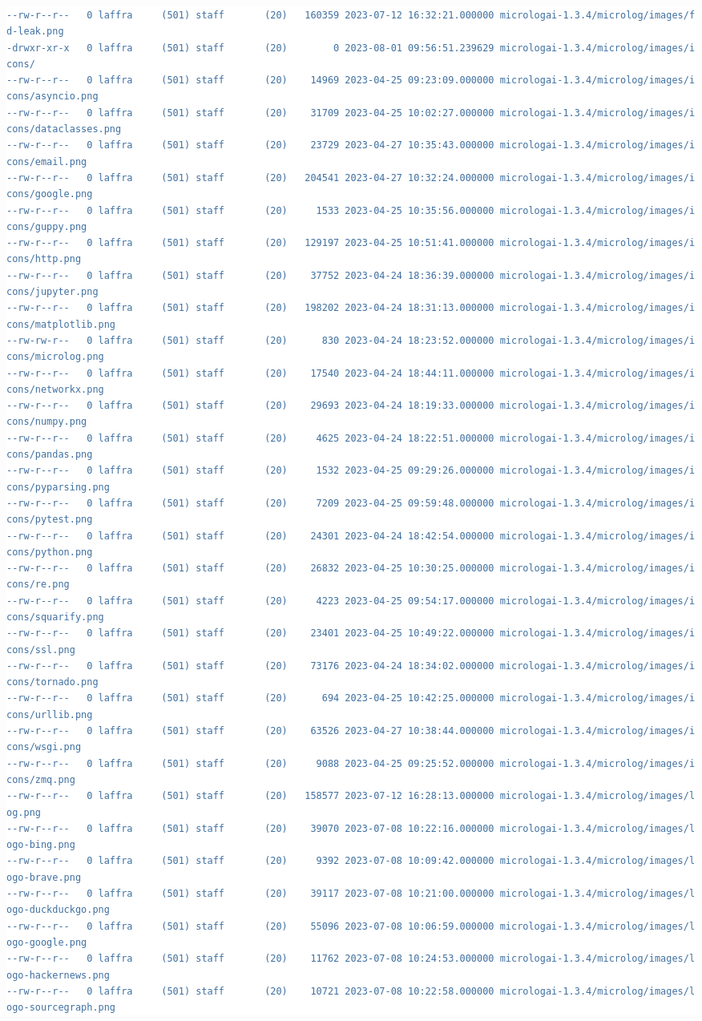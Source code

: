 ```diff
--rw-r--r--   0 laffra     (501) staff       (20)   160359 2023-07-12 16:32:21.000000 micrologai-1.3.4/microlog/images/fd-leak.png
-drwxr-xr-x   0 laffra     (501) staff       (20)        0 2023-08-01 09:56:51.239629 micrologai-1.3.4/microlog/images/icons/
--rw-r--r--   0 laffra     (501) staff       (20)    14969 2023-04-25 09:23:09.000000 micrologai-1.3.4/microlog/images/icons/asyncio.png
--rw-r--r--   0 laffra     (501) staff       (20)    31709 2023-04-25 10:02:27.000000 micrologai-1.3.4/microlog/images/icons/dataclasses.png
--rw-r--r--   0 laffra     (501) staff       (20)    23729 2023-04-27 10:35:43.000000 micrologai-1.3.4/microlog/images/icons/email.png
--rw-r--r--   0 laffra     (501) staff       (20)   204541 2023-04-27 10:32:24.000000 micrologai-1.3.4/microlog/images/icons/google.png
--rw-r--r--   0 laffra     (501) staff       (20)     1533 2023-04-25 10:35:56.000000 micrologai-1.3.4/microlog/images/icons/guppy.png
--rw-r--r--   0 laffra     (501) staff       (20)   129197 2023-04-25 10:51:41.000000 micrologai-1.3.4/microlog/images/icons/http.png
--rw-r--r--   0 laffra     (501) staff       (20)    37752 2023-04-24 18:36:39.000000 micrologai-1.3.4/microlog/images/icons/jupyter.png
--rw-r--r--   0 laffra     (501) staff       (20)   198202 2023-04-24 18:31:13.000000 micrologai-1.3.4/microlog/images/icons/matplotlib.png
--rw-rw-r--   0 laffra     (501) staff       (20)      830 2023-04-24 18:23:52.000000 micrologai-1.3.4/microlog/images/icons/microlog.png
--rw-r--r--   0 laffra     (501) staff       (20)    17540 2023-04-24 18:44:11.000000 micrologai-1.3.4/microlog/images/icons/networkx.png
--rw-r--r--   0 laffra     (501) staff       (20)    29693 2023-04-24 18:19:33.000000 micrologai-1.3.4/microlog/images/icons/numpy.png
--rw-r--r--   0 laffra     (501) staff       (20)     4625 2023-04-24 18:22:51.000000 micrologai-1.3.4/microlog/images/icons/pandas.png
--rw-r--r--   0 laffra     (501) staff       (20)     1532 2023-04-25 09:29:26.000000 micrologai-1.3.4/microlog/images/icons/pyparsing.png
--rw-r--r--   0 laffra     (501) staff       (20)     7209 2023-04-25 09:59:48.000000 micrologai-1.3.4/microlog/images/icons/pytest.png
--rw-r--r--   0 laffra     (501) staff       (20)    24301 2023-04-24 18:42:54.000000 micrologai-1.3.4/microlog/images/icons/python.png
--rw-r--r--   0 laffra     (501) staff       (20)    26832 2023-04-25 10:30:25.000000 micrologai-1.3.4/microlog/images/icons/re.png
--rw-r--r--   0 laffra     (501) staff       (20)     4223 2023-04-25 09:54:17.000000 micrologai-1.3.4/microlog/images/icons/squarify.png
--rw-r--r--   0 laffra     (501) staff       (20)    23401 2023-04-25 10:49:22.000000 micrologai-1.3.4/microlog/images/icons/ssl.png
--rw-r--r--   0 laffra     (501) staff       (20)    73176 2023-04-24 18:34:02.000000 micrologai-1.3.4/microlog/images/icons/tornado.png
--rw-r--r--   0 laffra     (501) staff       (20)      694 2023-04-25 10:42:25.000000 micrologai-1.3.4/microlog/images/icons/urllib.png
--rw-r--r--   0 laffra     (501) staff       (20)    63526 2023-04-27 10:38:44.000000 micrologai-1.3.4/microlog/images/icons/wsgi.png
--rw-r--r--   0 laffra     (501) staff       (20)     9088 2023-04-25 09:25:52.000000 micrologai-1.3.4/microlog/images/icons/zmq.png
--rw-r--r--   0 laffra     (501) staff       (20)   158577 2023-07-12 16:28:13.000000 micrologai-1.3.4/microlog/images/log.png
--rw-r--r--   0 laffra     (501) staff       (20)    39070 2023-07-08 10:22:16.000000 micrologai-1.3.4/microlog/images/logo-bing.png
--rw-r--r--   0 laffra     (501) staff       (20)     9392 2023-07-08 10:09:42.000000 micrologai-1.3.4/microlog/images/logo-brave.png
--rw-r--r--   0 laffra     (501) staff       (20)    39117 2023-07-08 10:21:00.000000 micrologai-1.3.4/microlog/images/logo-duckduckgo.png
--rw-r--r--   0 laffra     (501) staff       (20)    55096 2023-07-08 10:06:59.000000 micrologai-1.3.4/microlog/images/logo-google.png
--rw-r--r--   0 laffra     (501) staff       (20)    11762 2023-07-08 10:24:53.000000 micrologai-1.3.4/microlog/images/logo-hackernews.png
--rw-r--r--   0 laffra     (501) staff       (20)    10721 2023-07-08 10:22:58.000000 micrologai-1.3.4/microlog/images/logo-sourcegraph.png
```